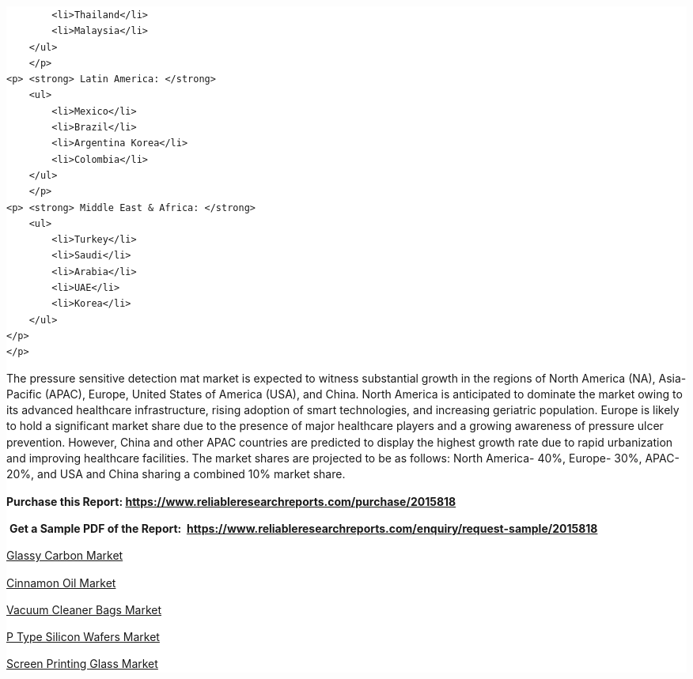             <li>Thailand</li>
            <li>Malaysia</li>
        </ul>
        </p> 
    <p> <strong> Latin America: </strong>
        <ul>
            <li>Mexico</li>
            <li>Brazil</li>
            <li>Argentina Korea</li>
            <li>Colombia</li>
        </ul>
        </p> 
    <p> <strong> Middle East & Africa: </strong>
        <ul>
            <li>Turkey</li>
            <li>Saudi</li>
            <li>Arabia</li>
            <li>UAE</li>
            <li>Korea</li>
        </ul>
    </p>
    </p>
<p><p>The pressure sensitive detection mat market is expected to witness substantial growth in the regions of North America (NA), Asia-Pacific (APAC), Europe, United States of America (USA), and China. North America is anticipated to dominate the market owing to its advanced healthcare infrastructure, rising adoption of smart technologies, and increasing geriatric population. Europe is likely to hold a significant market share due to the presence of major healthcare players and a growing awareness of pressure ulcer prevention. However, China and other APAC countries are predicted to display the highest growth rate due to rapid urbanization and improving healthcare facilities. The market shares are projected to be as follows: North America- 40%, Europe- 30%, APAC- 20%, and USA and China sharing a combined 10% market share.</p></p>
<p><strong>Purchase this Report: <a href="https://www.reliableresearchreports.com/purchase/2015818">https://www.reliableresearchreports.com/purchase/2015818</a></strong></p>
<p>&nbsp;<strong>Get a Sample PDF of the Report:&nbsp;&nbsp;<a href="https://www.reliableresearchreports.com/enquiry/request-sample/2015818">https://www.reliableresearchreports.com/enquiry/request-sample/2015818</a></strong></p>
<p><strong></strong></p>
<p><p><a href="https://medium.com/@verlielesch1927/glassy-carbon-market-size-reveals-the-best-marketing-channels-in-global-industry-2371136ae9d4">Glassy Carbon Market</a></p><p><a href="https://medium.com/@ebbaeffertz1951/cinnamon-oil-market-size-market-outlook-and-market-forecast-2023-to-2030-099e8cb770d2">Cinnamon Oil Market</a></p><p><a href="https://www.linkedin.com/pulse/vacuum-cleaner-bags-market-size-growth-forecast-from-2023--va8bf/">Vacuum Cleaner Bags Market</a></p><p><a href="https://github.com/GroverBarry/Market-Research-Report-List-2/blob/main/p-type-silicon-wafers-market.md">P Type Silicon Wafers Market</a></p><p><a href="https://www.linkedin.com/pulse/screen-printing-glass-market-size-share-amp-trends-analysis-sw3pf/">Screen Printing Glass Market</a></p></p>
